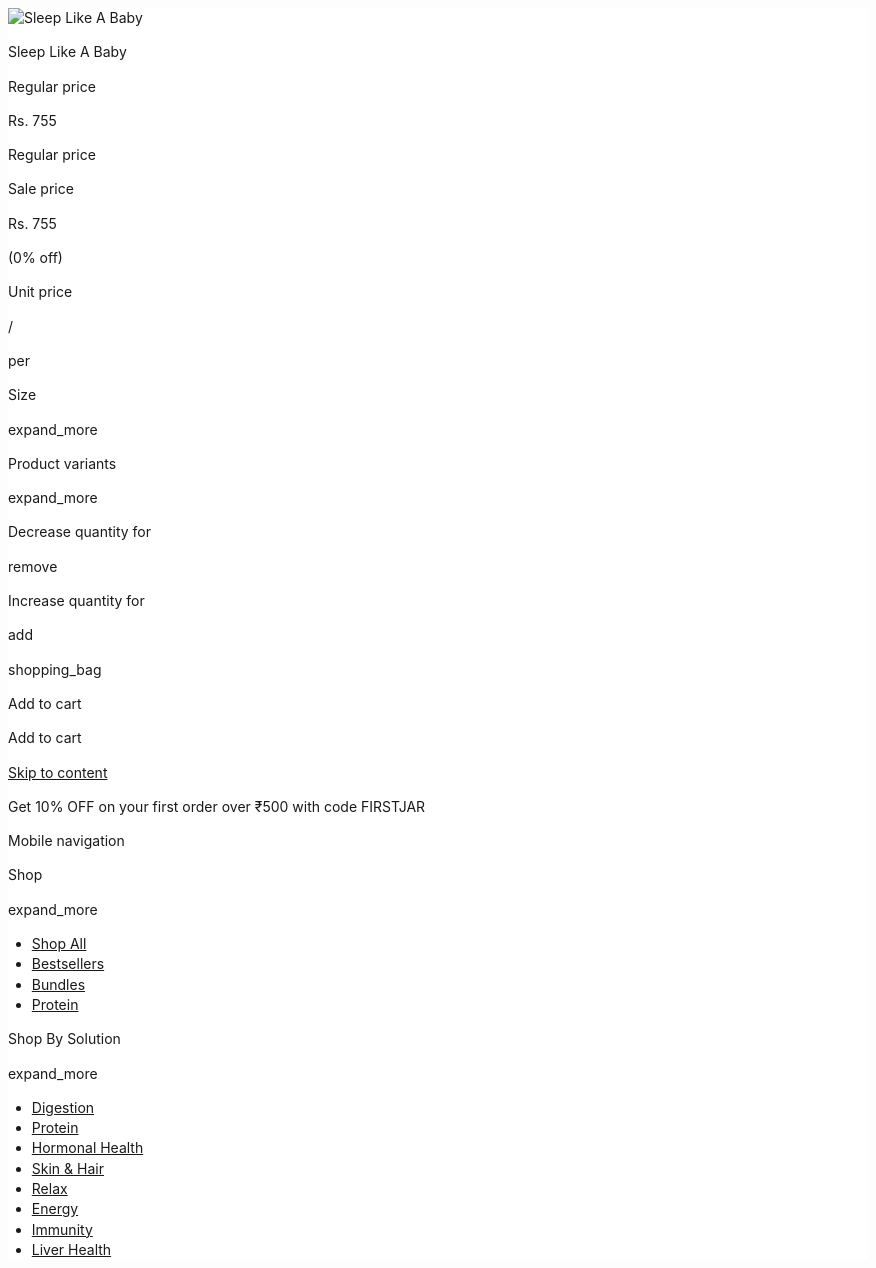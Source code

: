 ![Sleep Like A Baby](//cosmix.in/cdn/shop/files/SLAB_no_bg_80cbe08a-1f04-4345-9071-03bd56d858fd.jpg?crop=center&height=100&v=1720161058&width=100)

Sleep Like A Baby

Regular price

Rs. 755

Regular price

Sale price

Rs. 755

(0% off)

Unit price

/

per

Size

expand_more

Product variants

expand_more

Decrease quantity for

remove

Increase quantity for

add

shopping_bag

Add to cart

Add to cart

[Skip to content](#main-content)

Get 10% OFF on your first order over ₹500 with code FIRSTJAR

Mobile navigation

Shop

expand_more

- [Shop All](/collections/shop)
- [Bestsellers](/collections/best-sellers)
- [Bundles](/collections/bundles)
- [Protein](/collections/no-nonsense-plant-protein)

Shop By Solution

expand_more

- [Digestion](/collections/digestion)
- [Protein](/collections/no-nonsense-plant-protein)
- [Hormonal Health](/collections/hormonal-health)
- [Skin & Hair](/collections/skin-and-hair)
- [Relax](/collections/relax)
- [Energy](/collections/energy)
- [Immunity](/collections/immunity)
- [Liver Health](/collections/holistic-health-1)
